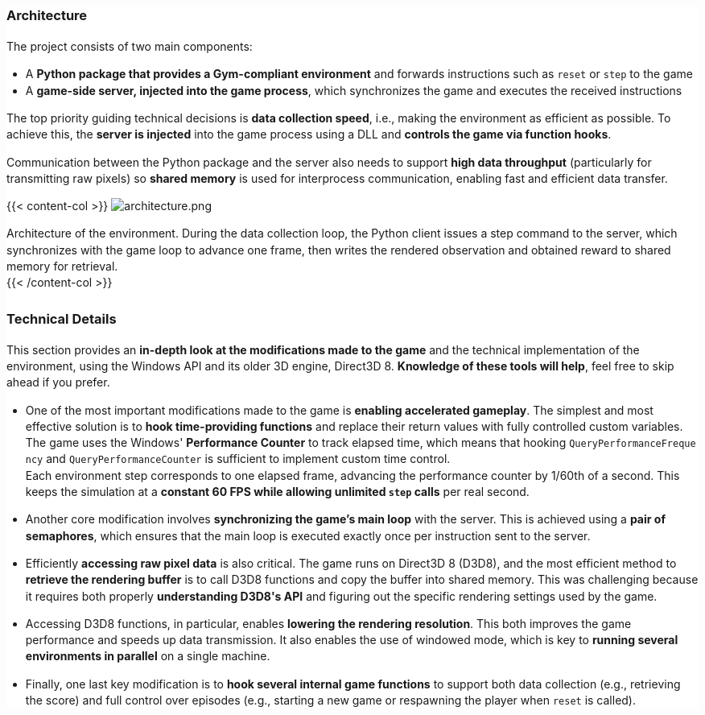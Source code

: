 

### Architecture
The project consists of two main components:
- A **Python package that provides a Gym-compliant environment** and forwards instructions such as `reset` or `step` to the game
- A **game-side server, injected into the game process**, which synchronizes the game and executes the received instructions

The top priority guiding technical decisions is **data collection speed**, i.e., making the environment as efficient as possible.
To achieve this, the **server is injected** into the game process using a DLL and **controls the game via function hooks**.

Communication between the Python package and the server also needs to support **high data throughput** (particularly for transmitting raw pixels) so **shared memory** is used for interprocess communication, enabling fast and efficient data transfer. 

{{< content-col >}}
<img class="with-border with-shadow" src="/images/hp/architecture.png" alt="architecture.png" width="100%">
<div class="caption">Architecture of the environment. During the data collection loop, the Python client issues a step command to the server, which synchronizes with the game loop to advance one frame, then writes the rendered observation and obtained reward to shared memory for retrieval.</div>
{{< /content-col >}}

### Technical Details

This section provides an **in-depth look at the modifications made to the game** and the technical implementation of the environment, using the Windows API and its older 3D engine, Direct3D 8. **Knowledge of these tools will help**, feel free to skip ahead if you prefer.

- One of the most important modifications made to the game is **enabling accelerated gameplay**. The simplest and most effective solution is to **hook time-providing functions** and replace their return values with fully controlled custom variables. The game uses the Windows' **Performance Counter** to track elapsed time, which means that hooking `QueryPerformanceFrequency` and `QueryPerformanceCounter` is sufficient to implement custom time control.  
Each environment step corresponds to one elapsed frame, advancing the performance counter by 1/60th of a second. This keeps the simulation at a **constant 60 FPS while allowing unlimited `step` calls** per real second.

- Another core modification involves **synchronizing the game’s main loop** with the server. This is achieved using a **pair of semaphores**, which ensures that the main loop is executed exactly once per instruction sent to the server.

- Efficiently **accessing raw pixel data** is also critical. The game runs on Direct3D 8 (D3D8), and the most efficient method to **retrieve the rendering buffer** is to call D3D8 functions and copy the buffer into shared memory. This was challenging because it requires both properly **understanding D3D8's API** and figuring out the specific rendering settings used by the game.
  
- Accessing D3D8 functions, in particular, enables **lowering the rendering resolution**. This both improves the game performance and speeds up data transmission. It also enables the use of windowed mode, which is key to **running several environments in parallel** on a single machine.

- Finally, one last key modification is to **hook several internal game functions** to support both data collection (e.g., retrieving the score) and full control over episodes (e.g., starting a new game or respawning the player when `reset` is called).
